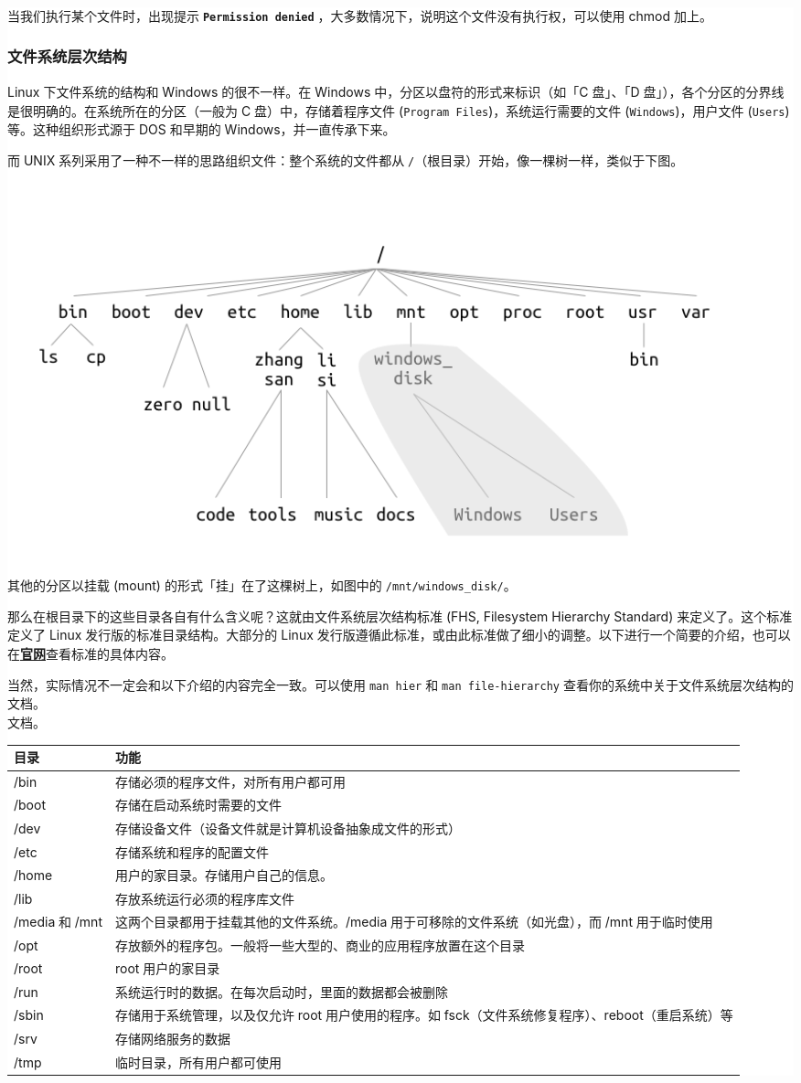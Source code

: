 当我们执行某个文件时，出现提示 **`Permission denied`** ，大多数情况下，说明这个文件没有执行权，可以使用 chmod 加上。

### 文件系统层次结构

Linux 下文件系统的结构和 Windows 的很不一样。在 Windows 中，分区以盘符的形式来标识（如「C 盘」、「D 盘」），各个分区的分界线是很明确的。在系统所在的分区（一般为 C 盘）中，存储着程序文件 (`Program Files`)，系统运行需要的文件 (`Windows`)，用户文件 (`Users`) 等。这种组织形式源于 DOS 和早期的 Windows，并一直传承下来。

而 UNIX 系列采用了一种不一样的思路组织文件：整个系统的文件都从 `/`（根目录）开始，像一棵树一样，类似于下图。  
![图8](/PostsImgs/Linux_Learning_Note_imgs/picture8.png)

其他的分区以挂载 (mount) 的形式「挂」在了这棵树上，如图中的 `/mnt/windows_disk/`。

那么在根目录下的这些目录各自有什么含义呢？这就由文件系统层次结构标准 (FHS, Filesystem Hierarchy Standard) 来定义了。这个标准定义了 Linux 发行版的标准目录结构。大部分的 Linux 发行版遵循此标准，或由此标准做了细小的调整。以下进行一个简要的介绍，也可以在[**官网**](https://refspecs.linuxfoundation.org/FHS_3.0/fhs/index.html)查看标准的具体内容。

当然，实际情况不一定会和以下介绍的内容完全一致。可以使用 `man hier` 和 `man file-hierarchy` 查看你的系统中关于文件系统层次结构的文档。  
文档。

| 目录           | 功能                                                                                                              |
| :------------- | :---------------------------------------------------------------------------------------------------------------- |
| /bin           | 存储必须的程序文件，对所有用户都可用                                                                              |
| /boot          | 存储在启动系统时需要的文件                                                                                        |
| /dev           | 存储设备文件（设备文件就是计算机设备抽象成文件的形式）                                                            |
| /etc           | 存储系统和程序的配置文件                                                                                          |
| /home          | 用户的家目录。存储用户自己的信息。                                                                                |
| /lib           | 存放系统运行必须的程序库文件                                                                                      |
| /media 和 /mnt | 这两个目录都用于挂载其他的文件系统。/media 用于可移除的文件系统（如光盘），而 /mnt 用于临时使用                   |
| /opt           | 存放额外的程序包。一般将一些大型的、商业的应用程序放置在这个目录                                                  |
| /root          | root 用户的家目录                                                                                                 |
| /run           | 系统运行时的数据。在每次启动时，里面的数据都会被删除                                                              |
| /sbin          | 存储用于系统管理，以及仅允许 root 用户使用的程序。如 fsck（文件系统修复程序）、reboot（重启系统）等               |
| /srv           | 存储网络服务的数据                                                                                                |
| /tmp           | 临时目录，所有用户都可使用                                                                                        |